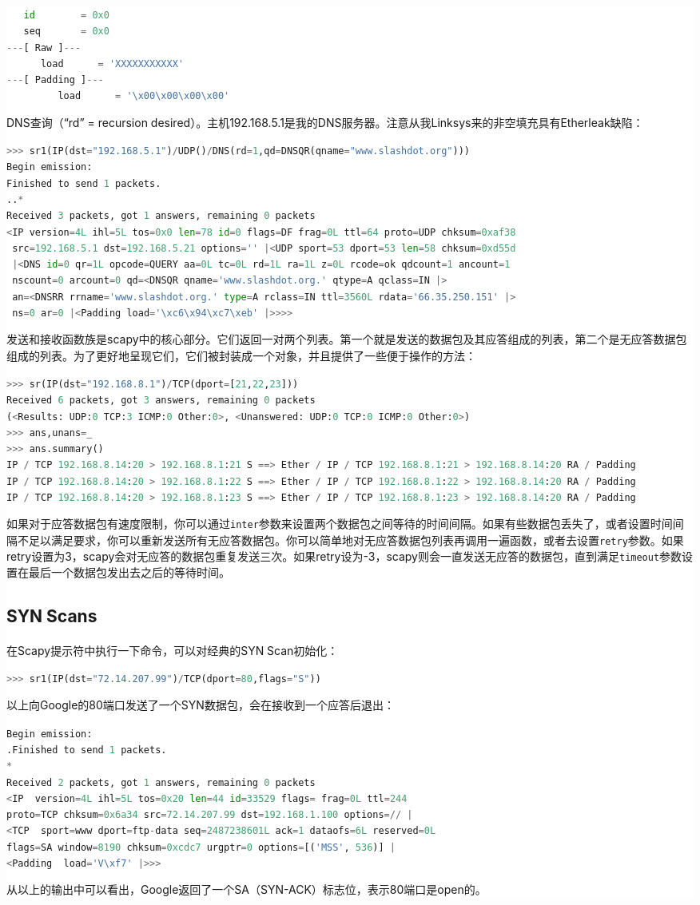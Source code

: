 ```python
   id        = 0x0
   seq       = 0x0
---[ Raw ]---
      load      = 'XXXXXXXXXXX'
---[ Padding ]---
         load      = '\x00\x00\x00\x00'
````

DNS查询（“rd” = recursion desired）。主机192.168.5.1是我的DNS服务器。注意从我Linksys来的非空填充具有Etherleak缺陷：
```python
>>> sr1(IP(dst="192.168.5.1")/UDP()/DNS(rd=1,qd=DNSQR(qname="www.slashdot.org")))
Begin emission:
Finished to send 1 packets.
..*
Received 3 packets, got 1 answers, remaining 0 packets
<IP version=4L ihl=5L tos=0x0 len=78 id=0 flags=DF frag=0L ttl=64 proto=UDP chksum=0xaf38
 src=192.168.5.1 dst=192.168.5.21 options='' |<UDP sport=53 dport=53 len=58 chksum=0xd55d
 |<DNS id=0 qr=1L opcode=QUERY aa=0L tc=0L rd=1L ra=1L z=0L rcode=ok qdcount=1 ancount=1
 nscount=0 arcount=0 qd=<DNSQR qname='www.slashdot.org.' qtype=A qclass=IN |>
 an=<DNSRR rrname='www.slashdot.org.' type=A rclass=IN ttl=3560L rdata='66.35.250.151' |>
 ns=0 ar=0 |<Padding load='\xc6\x94\xc7\xeb' |>>>>
```
发送和接收函数族是scapy中的核心部分。它们返回一对两个列表。第一个就是发送的数据包及其应答组成的列表，第二个是无应答数据包组成的列表。为了更好地呈现它们，它们被封装成一个对象，并且提供了一些便于操作的方法：
```python
>>> sr(IP(dst="192.168.8.1")/TCP(dport=[21,22,23]))
Received 6 packets, got 3 answers, remaining 0 packets
(<Results: UDP:0 TCP:3 ICMP:0 Other:0>, <Unanswered: UDP:0 TCP:0 ICMP:0 Other:0>)
>>> ans,unans=_
>>> ans.summary()
IP / TCP 192.168.8.14:20 > 192.168.8.1:21 S ==> Ether / IP / TCP 192.168.8.1:21 > 192.168.8.14:20 RA / Padding
IP / TCP 192.168.8.14:20 > 192.168.8.1:22 S ==> Ether / IP / TCP 192.168.8.1:22 > 192.168.8.14:20 RA / Padding
IP / TCP 192.168.8.14:20 > 192.168.8.1:23 S ==> Ether / IP / TCP 192.168.8.1:23 > 192.168.8.14:20 RA / Padding
```
如果对于应答数据包有速度限制，你可以通过`inter`参数来设置两个数据包之间等待的时间间隔。如果有些数据包丢失了，或者设置时间间隔不足以满足要求，你可以重新发送所有无应答数据包。你可以简单地对无应答数据包列表再调用一遍函数，或者去设置`retry`参数。如果retry设置为3，scapy会对无应答的数据包重复发送三次。如果retry设为-3，scapy则会一直发送无应答的数据包，直到满足`timeout`参数设置在最后一个数据包发出去之后的等待时间。

## SYN Scans

在Scapy提示符中执行一下命令，可以对经典的SYN Scan初始化：
```python
>>> sr1(IP(dst="72.14.207.99")/TCP(dport=80,flags="S"))
```
以上向Google的80端口发送了一个SYN数据包，会在接收到一个应答后退出：
```python
Begin emission:
.Finished to send 1 packets.
*
Received 2 packets, got 1 answers, remaining 0 packets
<IP  version=4L ihl=5L tos=0x20 len=44 id=33529 flags= frag=0L ttl=244
proto=TCP chksum=0x6a34 src=72.14.207.99 dst=192.168.1.100 options=// |
<TCP  sport=www dport=ftp-data seq=2487238601L ack=1 dataofs=6L reserved=0L
flags=SA window=8190 chksum=0xcdc7 urgptr=0 options=[('MSS', 536)] |
<Padding  load='V\xf7' |>>>
```
从以上的输出中可以看出，Google返回了一个SA（SYN-ACK）标志位，表示80端口是open的。

